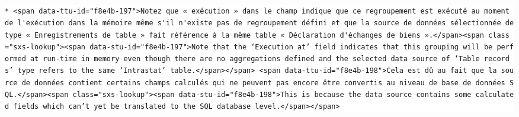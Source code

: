     * <span data-ttu-id="f8e4b-197">Notez que « exécution » dans le champ indique que ce regroupement est exécuté au moment de l'exécution dans la mémoire même s'il n'existe pas de regroupement défini et que la source de données sélectionnée de type « Enregistrements de table » fait référence à la même table « Déclaration d'échanges de biens ».</span><span class="sxs-lookup"><span data-stu-id="f8e4b-197">Note that the ‘Execution at’ field indicates that this grouping will be performed at run-time in memory even though there are no aggregations defined and the selected data source of ‘Table records’ type refers to the same ‘Intrastat’ table.</span></span> <span data-ttu-id="f8e4b-198">Cela est dû au fait que la source de données contient certains champs calculés qui ne peuvent pas encore être convertis au niveau de base de données SQL.</span><span class="sxs-lookup"><span data-stu-id="f8e4b-198">This is because the data source contains some calculated fields which can’t yet be translated to the SQL database level.</span></span>  

